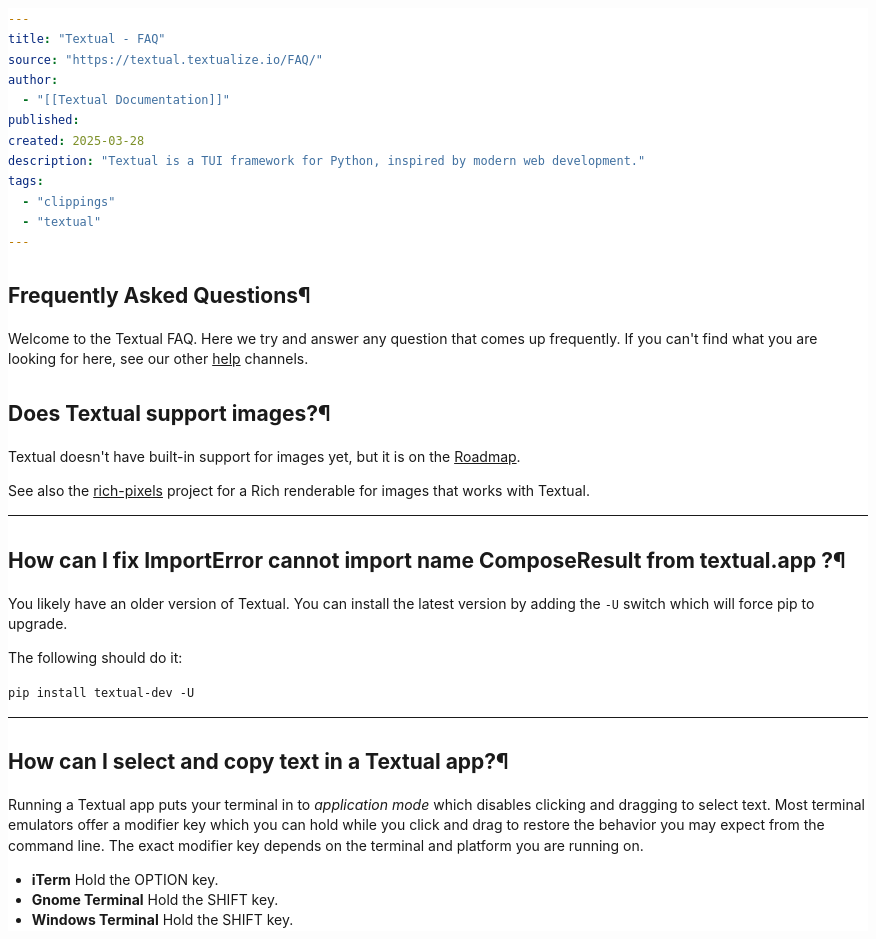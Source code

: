 ```yaml
---
title: "Textual - FAQ"
source: "https://textual.textualize.io/FAQ/"
author:
  - "[[Textual Documentation]]"
published:
created: 2025-03-28
description: "Textual is a TUI framework for Python, inspired by modern web development."
tags:
  - "clippings"
  - "textual"
---
```

## Frequently Asked Questions¶

Welcome to the Textual FAQ. Here we try and answer any question that comes up frequently. If you can't find what you are looking for here, see our other [help](https://textual.textualize.io/help/) channels.

## Does Textual support images?¶

Textual doesn't have built-in support for images yet, but it is on the [Roadmap](https://textual.textualize.io/roadmap/).

See also the [rich-pixels](https://github.com/darrenburns/rich-pixels) project for a Rich renderable for images that works with Textual.

---

## How can I fix ImportError cannot import name ComposeResult from textual.app ?¶

You likely have an older version of Textual. You can install the latest version by adding the `-U` switch which will force pip to upgrade.

The following should do it:

```
pip install textual-dev -U
```

---

## How can I select and copy text in a Textual app?¶

Running a Textual app puts your terminal in to *application mode* which disables clicking and dragging to select text. Most terminal emulators offer a modifier key which you can hold while you click and drag to restore the behavior you may expect from the command line. The exact modifier key depends on the terminal and platform you are running on.

- **iTerm** Hold the OPTION key.
- **Gnome Terminal** Hold the SHIFT key.
- **Windows Terminal** Hold the SHIFT key.

